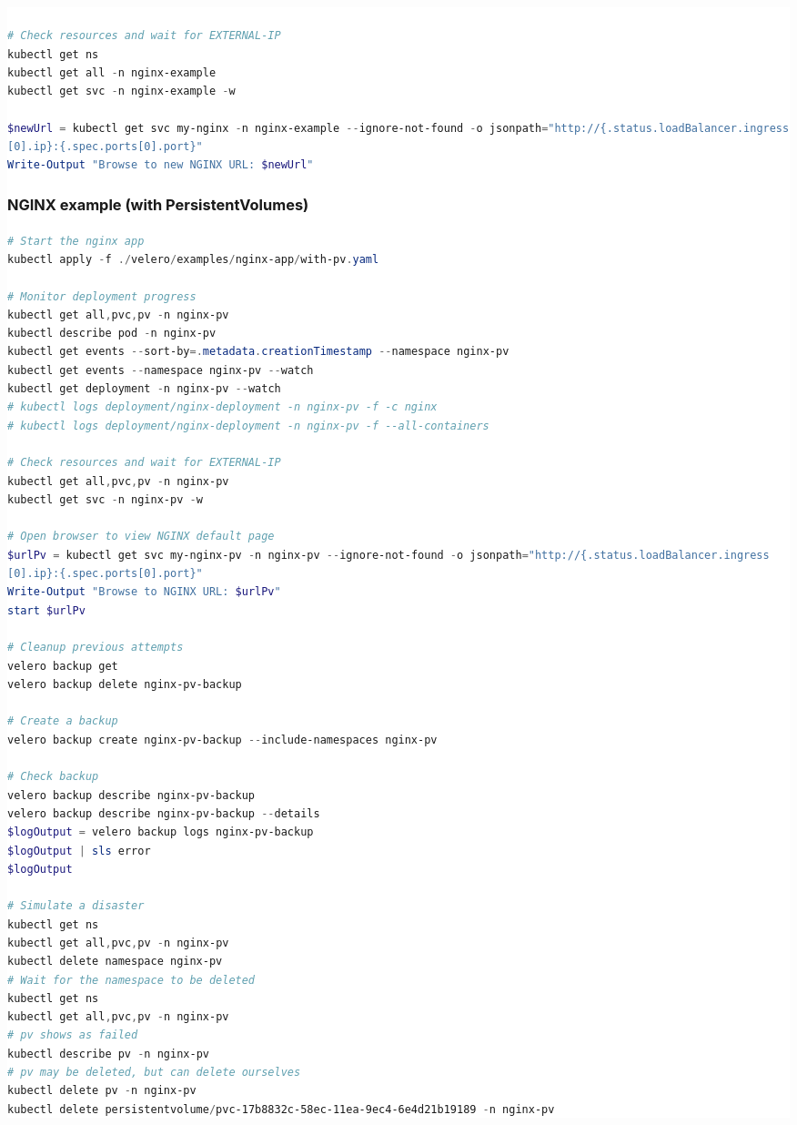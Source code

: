 ```powershell

# Check resources and wait for EXTERNAL-IP
kubectl get ns
kubectl get all -n nginx-example
kubectl get svc -n nginx-example -w

$newUrl = kubectl get svc my-nginx -n nginx-example --ignore-not-found -o jsonpath="http://{.status.loadBalancer.ingress[0].ip}:{.spec.ports[0].port}"
Write-Output "Browse to new NGINX URL: $newUrl"
```

### NGINX example (with PersistentVolumes)

```powershell
# Start the nginx app
kubectl apply -f ./velero/examples/nginx-app/with-pv.yaml

# Monitor deployment progress
kubectl get all,pvc,pv -n nginx-pv
kubectl describe pod -n nginx-pv
kubectl get events --sort-by=.metadata.creationTimestamp --namespace nginx-pv
kubectl get events --namespace nginx-pv --watch
kubectl get deployment -n nginx-pv --watch
# kubectl logs deployment/nginx-deployment -n nginx-pv -f -c nginx
# kubectl logs deployment/nginx-deployment -n nginx-pv -f --all-containers

# Check resources and wait for EXTERNAL-IP
kubectl get all,pvc,pv -n nginx-pv
kubectl get svc -n nginx-pv -w

# Open browser to view NGINX default page
$urlPv = kubectl get svc my-nginx-pv -n nginx-pv --ignore-not-found -o jsonpath="http://{.status.loadBalancer.ingress[0].ip}:{.spec.ports[0].port}"
Write-Output "Browse to NGINX URL: $urlPv"
start $urlPv

# Cleanup previous attempts
velero backup get
velero backup delete nginx-pv-backup

# Create a backup
velero backup create nginx-pv-backup --include-namespaces nginx-pv

# Check backup
velero backup describe nginx-pv-backup
velero backup describe nginx-pv-backup --details
$logOutput = velero backup logs nginx-pv-backup
$logOutput | sls error
$logOutput

# Simulate a disaster
kubectl get ns
kubectl get all,pvc,pv -n nginx-pv
kubectl delete namespace nginx-pv
# Wait for the namespace to be deleted
kubectl get ns
kubectl get all,pvc,pv -n nginx-pv
# pv shows as failed
kubectl describe pv -n nginx-pv
# pv may be deleted, but can delete ourselves
kubectl delete pv -n nginx-pv
kubectl delete persistentvolume/pvc-17b8832c-58ec-11ea-9ec4-6e4d21b19189 -n nginx-pv

```